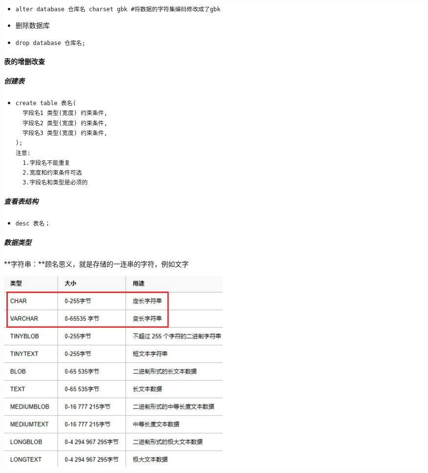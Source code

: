 - ```
  alter database 仓库名 charset gbk #将数据的字符集编码修改成了gbk
  ```
  
- 删除数据库

- ```
  drop database 仓库名;
  ```

#### 表的增删改查

##### 创建表

- ```
  create table 表名(
    字段名1 类型(宽度) 约束条件,
    字段名2 类型(宽度) 约束条件,
    字段名3 类型(宽度) 约束条件,
  );
  注意:
  	1.字段名不能重复
  	2.宽度和约束条件可选
  	3.字段名和类型是必须的
  ```

##### 查看表结构

- ```
  desc 表名；
  ```

##### 数据类型

**字符串：**顾名思义，就是存储的一连串的字符，例如文字

![50](imgs/imgs/50.png)
